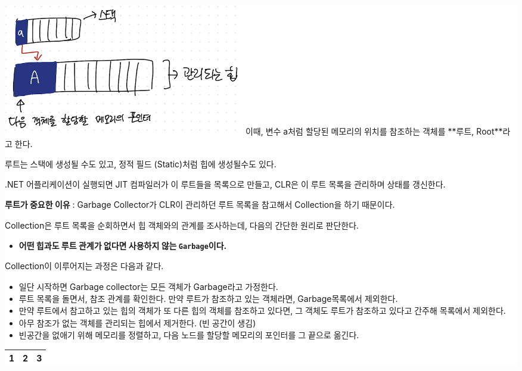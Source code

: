 <img src="./img/img_(8).png" width="400px"> 이때, 변수 a처럼 할당된 메모리의 위치를 참조하는 객체를 \*\*루트, Root\*\*라고 한다.

루트는 스택에 생성될 수도 있고, 정적 필드 (Static)처럼 힙에 생성될수도 있다.

.NET 어플리케이션이 실행되면 JIT 컴파일러가 이 루트들을 목록으로 만들고, CLR은 이 루트 목록을 관리하며 상태를 갱신한다.

**루트가 중요한 이유** : Garbage Collector가 CLR이 관리하던 루트 목록을 참고해서 Collection을 하기 때문이다.

Collection은 루트 목록을 순회하면서 힙 객체와의 관계를 조사하는데, 다음의 간단한 원리로 판단한다.

* **어떤 힙과도 루트 관계가 없다면 사용하지 않는 `Garbage`이다.**

Collection이 이루어지는 과정은 다음과 같다.

* 일단 시작하면 Garbage collector는 모든 객체가 Garbage라고 가정한다.
* 루트 목록을 돌면서, 참조 관계를 확인한다. 만약 루트가 참조하고 있는 객체라면, Garbage목록에서 제외한다.
* 만약 루트에서 참고하고 있는 힙의 객체가 또 다른 힙의 객체를 참조하고 있다면, 그 객체도 루트가 참조하고 있다고 간주해 목록에서 제외한다.
* 아무 참조가 없는 객체를 관리되는 힙에서 제거한다. (빈 공간이 생김)
* 빈공간을 없애기 위해 메모리를 정렬하고, 다음 노드를 할당할 메모리의 포인터를 그 끝으로 옮긴다.

| 1 | 2 | 3 |
| :---: | :---: | :---: |